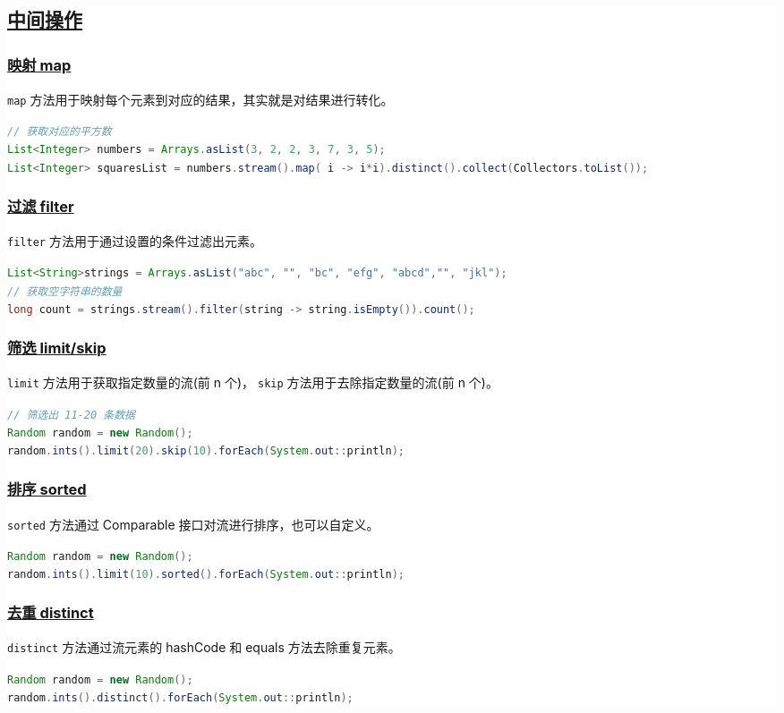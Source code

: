 ## [中间操作](https://delaube1.github.io/#/javase/容器/stream?id=中间操作)

### [映射 map](https://delaube1.github.io/#/javase/容器/stream?id=映射-map)

`map` 方法用于映射每个元素到对应的结果，其实就是对结果进行转化。

```java
// 获取对应的平方数
List<Integer> numbers = Arrays.asList(3, 2, 2, 3, 7, 3, 5);
List<Integer> squaresList = numbers.stream().map( i -> i*i).distinct().collect(Collectors.toList());
```

### [过滤 filter](https://delaube1.github.io/#/javase/容器/stream?id=过滤-filter)

`filter` 方法用于通过设置的条件过滤出元素。

```java
List<String>strings = Arrays.asList("abc", "", "bc", "efg", "abcd","", "jkl");
// 获取空字符串的数量
long count = strings.stream().filter(string -> string.isEmpty()).count();
```

### [筛选 limit/skip](https://delaube1.github.io/#/javase/容器/stream?id=筛选-limitskip)

`limit` 方法用于获取指定数量的流(前 n 个)， `skip` 方法用于去除指定数量的流(前 n 个)。

```java
// 筛选出 11-20 条数据
Random random = new Random();
random.ints().limit(20).skip(10).forEach(System.out::println);
```

### [排序 sorted](https://delaube1.github.io/#/javase/容器/stream?id=排序-sorted)

`sorted` 方法通过 Comparable 接口对流进行排序，也可以自定义。

```java
Random random = new Random();
random.ints().limit(10).sorted().forEach(System.out::println);
```

### [去重 distinct](https://delaube1.github.io/#/javase/容器/stream?id=去重-distinct)

`distinct` 方法通过流元素的 hashCode 和 equals 方法去除重复元素。

```java
Random random = new Random();
random.ints().distinct().forEach(System.out::println);
```
